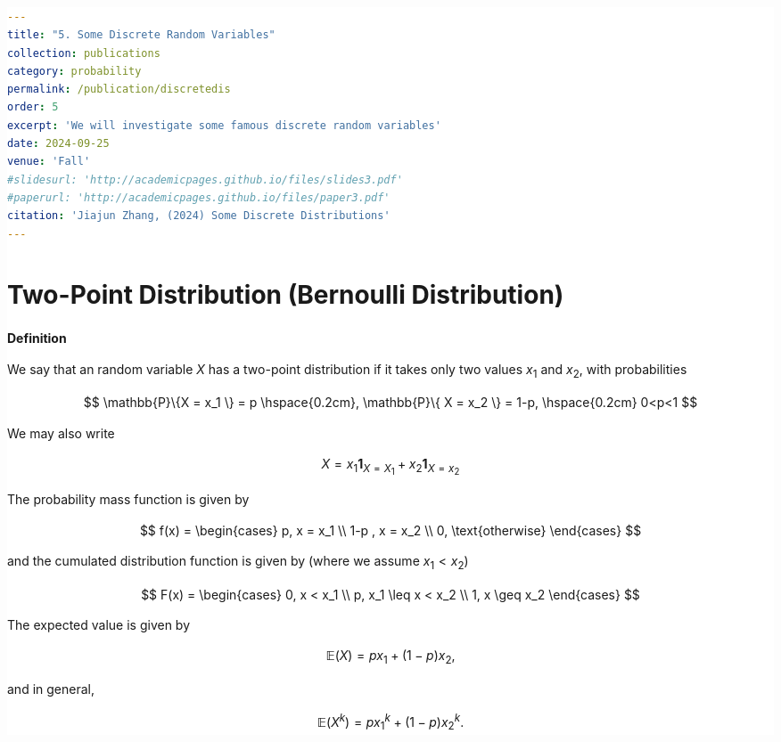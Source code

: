 ```yaml
---
title: "5. Some Discrete Random Variables"
collection: publications
category: probability
permalink: /publication/discretedis
order: 5
excerpt: 'We will investigate some famous discrete random variables'
date: 2024-09-25
venue: 'Fall'
#slidesurl: 'http://academicpages.github.io/files/slides3.pdf'
#paperurl: 'http://academicpages.github.io/files/paper3.pdf'
citation: 'Jiajun Zhang, (2024) Some Discrete Distributions'
---
```


# Two-Point Distribution (Bernoulli Distribution)

**Definition**

We say that an random variable $X$ has a two-point distribution if it takes only two values $x_1$ and $x_2$, with probabilities

$$
\mathbb{P}\{X = x_1 \} = p \hspace{0.2cm}, \mathbb{P}\{ X = x_2 \} = 1-p, \hspace{0.2cm} 0<p<1
$$


We may also write

$$
X = x_1 \mathbf{1}_{X = X_1} + x_2 \mathbf{1}_{X = x_2}
$$

The probability mass function is given by

$$
f(x) = \begin{cases} p, x = x_1 \\ 1-p , x = x_2 \\ 0, \text{otherwise} \end{cases}
$$

and the cumulated distribution function is given by (where we assume $x_1<x_2$)

$$
F(x) = \begin{cases} 0, x < x_1 \\ p, x_1 \leq x < x_2 \\ 1, x \geq x_2 \end{cases}
$$

The expected value is given by

$$
\mathbb{E}(X) = px_1 + (1-p)x_2,
$$

and in general,

$$
\mathbb{E}(X^k) = px_1^k +(1-p)x_2^k.
$$
